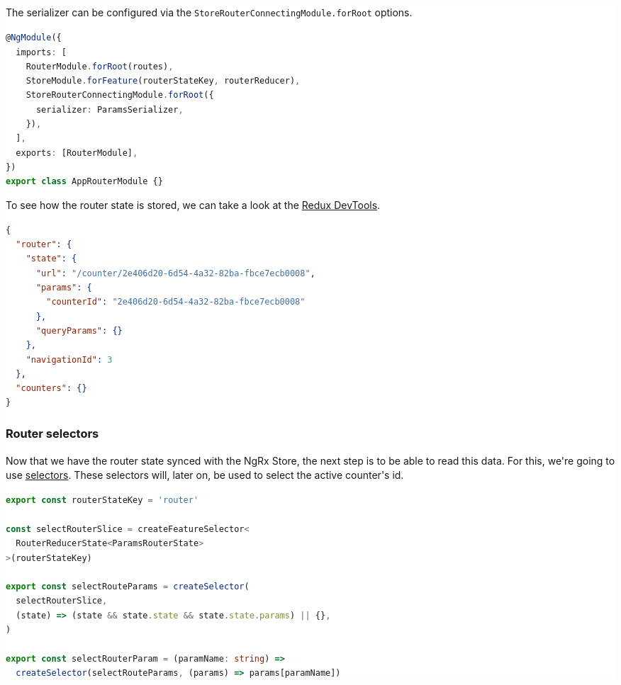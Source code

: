 The serializer can be configured via the `StoreRouterConnectingModule.forRoot` options.

```ts{5-7}:router.module.ts
@NgModule({
  imports: [
    RouterModule.forRoot(routes),
    StoreModule.forFeature(routerStateKey, routerReducer),
    StoreRouterConnectingModule.forRoot({
      serializer: ParamsSerializer,
    }),
  ],
  exports: [RouterModule],
})
export class AppRouterModule {}
```

To see how the router state is stored, we can take a look at the [Redux DevTools](https://ngrx.io/guide/store-devtools).

```json:state.json
{
  "router": {
    "state": {
      "url": "/counter/2e406d20-6d54-4a32-82ba-fbce7ecb0008",
      "params": {
        "counterId": "2e406d20-6d54-4a32-82ba-fbce7ecb0008"
      },
      "queryParams": {}
    },
    "navigationId": 3
  },
  "counters": {}
}
```

### Router selectors

Now that we have the router state synced with the NgRx Store, the next step is to be able to read this data.
For this, we're going to use [selectors](https://ngrx.io/guide/store/selectors).
These selectors will, later on, be used to select the active counter's id.

```ts:router.selectors.ts
export const routerStateKey = 'router'

const selectRouterSlice = createFeatureSelector<
  RouterReducerState<ParamsRouterState>
>(routerStateKey)

export const selectRouteParams = createSelector(
  selectRouterSlice,
  (state) => (state && state.state && state.state.params) || {},
)

export const selectRouterParam = (paramName: string) =>
  createSelector(selectRouteParams, (params) => params[paramName])
```
